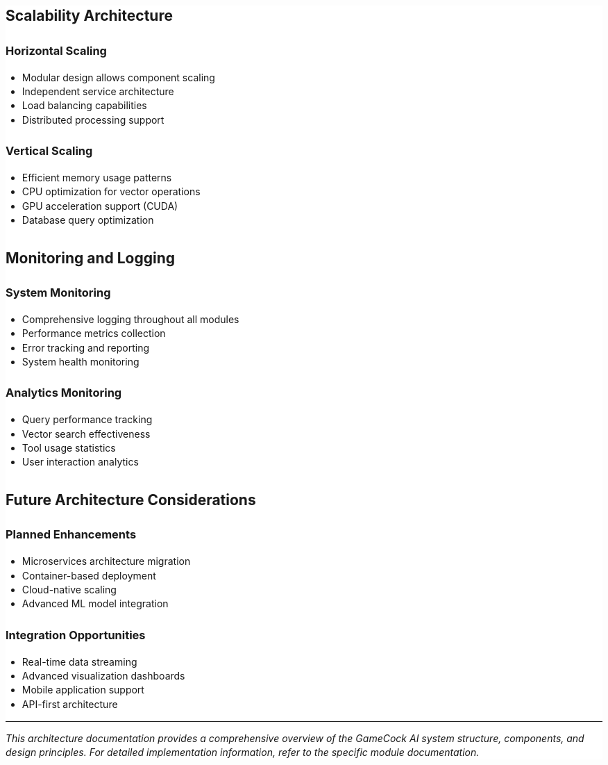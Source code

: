 ## Scalability Architecture

### Horizontal Scaling
- Modular design allows component scaling
- Independent service architecture
- Load balancing capabilities
- Distributed processing support

### Vertical Scaling
- Efficient memory usage patterns
- CPU optimization for vector operations
- GPU acceleration support (CUDA)
- Database query optimization

## Monitoring and Logging

### System Monitoring
- Comprehensive logging throughout all modules
- Performance metrics collection
- Error tracking and reporting
- System health monitoring

### Analytics Monitoring
- Query performance tracking
- Vector search effectiveness
- Tool usage statistics
- User interaction analytics

## Future Architecture Considerations

### Planned Enhancements
- Microservices architecture migration
- Container-based deployment
- Cloud-native scaling
- Advanced ML model integration

### Integration Opportunities
- Real-time data streaming
- Advanced visualization dashboards
- Mobile application support
- API-first architecture

---

*This architecture documentation provides a comprehensive overview of the GameCock AI system structure, components, and design principles. For detailed implementation information, refer to the specific module documentation.*

